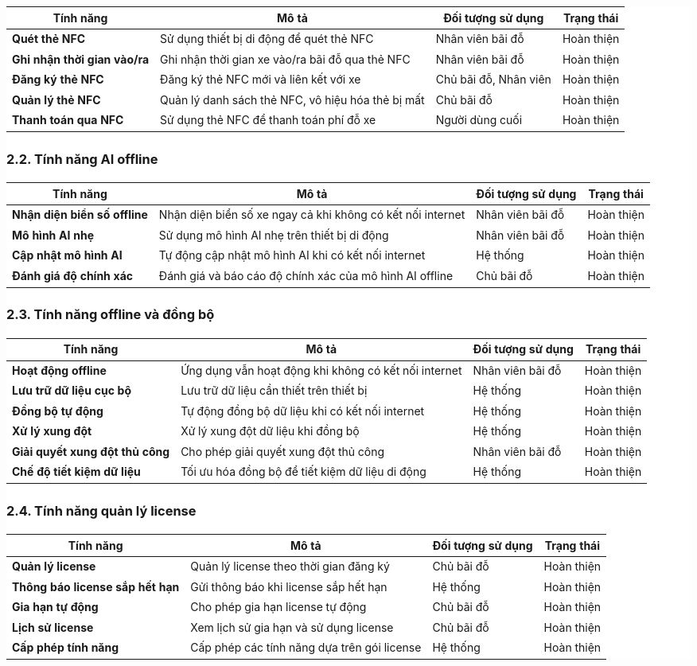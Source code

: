 | Tính năng | Mô tả | Đối tượng sử dụng | Trạng thái |
|-----------|-------|-------------------|------------|
| **Quét thẻ NFC** | Sử dụng thiết bị di động để quét thẻ NFC | Nhân viên bãi đỗ | Hoàn thiện |
| **Ghi nhận thời gian vào/ra** | Ghi nhận thời gian xe vào/ra bãi đỗ qua thẻ NFC | Nhân viên bãi đỗ | Hoàn thiện |
| **Đăng ký thẻ NFC** | Đăng ký thẻ NFC mới và liên kết với xe | Chủ bãi đỗ, Nhân viên | Hoàn thiện |
| **Quản lý thẻ NFC** | Quản lý danh sách thẻ NFC, vô hiệu hóa thẻ bị mất | Chủ bãi đỗ | Hoàn thiện |
| **Thanh toán qua NFC** | Sử dụng thẻ NFC để thanh toán phí đỗ xe | Người dùng cuối | Hoàn thiện |

### 2.2. Tính năng AI offline

| Tính năng | Mô tả | Đối tượng sử dụng | Trạng thái |
|-----------|-------|-------------------|------------|
| **Nhận diện biển số offline** | Nhận diện biển số xe ngay cả khi không có kết nối internet | Nhân viên bãi đỗ | Hoàn thiện |
| **Mô hình AI nhẹ** | Sử dụng mô hình AI nhẹ trên thiết bị di động | Nhân viên bãi đỗ | Hoàn thiện |
| **Cập nhật mô hình AI** | Tự động cập nhật mô hình AI khi có kết nối internet | Hệ thống | Hoàn thiện |
| **Đánh giá độ chính xác** | Đánh giá và báo cáo độ chính xác của mô hình AI offline | Chủ bãi đỗ | Hoàn thiện |

### 2.3. Tính năng offline và đồng bộ

| Tính năng | Mô tả | Đối tượng sử dụng | Trạng thái |
|-----------|-------|-------------------|------------|
| **Hoạt động offline** | Ứng dụng vẫn hoạt động khi không có kết nối internet | Nhân viên bãi đỗ | Hoàn thiện |
| **Lưu trữ dữ liệu cục bộ** | Lưu trữ dữ liệu cần thiết trên thiết bị | Hệ thống | Hoàn thiện |
| **Đồng bộ tự động** | Tự động đồng bộ dữ liệu khi có kết nối internet | Hệ thống | Hoàn thiện |
| **Xử lý xung đột** | Xử lý xung đột dữ liệu khi đồng bộ | Hệ thống | Hoàn thiện |
| **Giải quyết xung đột thủ công** | Cho phép giải quyết xung đột thủ công | Nhân viên bãi đỗ | Hoàn thiện |
| **Chế độ tiết kiệm dữ liệu** | Tối ưu hóa đồng bộ để tiết kiệm dữ liệu di động | Hệ thống | Hoàn thiện |

### 2.4. Tính năng quản lý license

| Tính năng | Mô tả | Đối tượng sử dụng | Trạng thái |
|-----------|-------|-------------------|------------|
| **Quản lý license** | Quản lý license theo thời gian đăng ký | Chủ bãi đỗ | Hoàn thiện |
| **Thông báo license sắp hết hạn** | Gửi thông báo khi license sắp hết hạn | Hệ thống | Hoàn thiện |
| **Gia hạn tự động** | Cho phép gia hạn license tự động | Chủ bãi đỗ | Hoàn thiện |
| **Lịch sử license** | Xem lịch sử gia hạn và sử dụng license | Chủ bãi đỗ | Hoàn thiện |
| **Cấp phép tính năng** | Cấp phép các tính năng dựa trên gói license | Hệ thống | Hoàn thiện |
